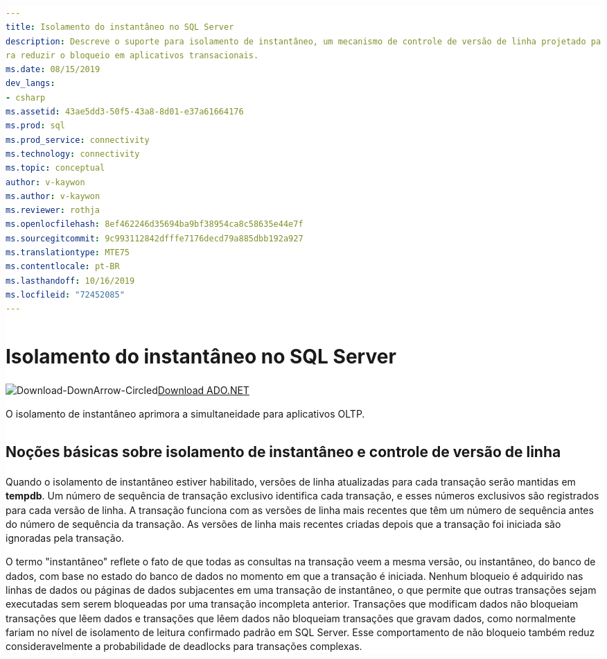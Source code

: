 ```yaml
---
title: Isolamento do instantâneo no SQL Server
description: Descreve o suporte para isolamento de instantâneo, um mecanismo de controle de versão de linha projetado para reduzir o bloqueio em aplicativos transacionais.
ms.date: 08/15/2019
dev_langs:
- csharp
ms.assetid: 43ae5dd3-50f5-43a8-8d01-e37a61664176
ms.prod: sql
ms.prod_service: connectivity
ms.technology: connectivity
ms.topic: conceptual
author: v-kaywon
ms.author: v-kaywon
ms.reviewer: rothja
ms.openlocfilehash: 8ef462246d35694ba9bf38954ca8c58635e44e7f
ms.sourcegitcommit: 9c993112842dfffe7176decd79a885dbb192a927
ms.translationtype: MTE75
ms.contentlocale: pt-BR
ms.lasthandoff: 10/16/2019
ms.locfileid: "72452085"
---
```

# <a name="snapshot-isolation-in-sql-server"></a>Isolamento do instantâneo no SQL Server

![Download-DownArrow-Circled](../../../ssdt/media/download.png)[Download ADO.NET](../../sql-connection-libraries.md#anchor-20-drivers-relational-access)

O isolamento de instantâneo aprimora a simultaneidade para aplicativos OLTP.  
  
## <a name="understanding-snapshot-isolation-and-row-versioning"></a>Noções básicas sobre isolamento de instantâneo e controle de versão de linha  
Quando o isolamento de instantâneo estiver habilitado, versões de linha atualizadas para cada transação serão mantidas em **tempdb**. Um número de sequência de transação exclusivo identifica cada transação, e esses números exclusivos são registrados para cada versão de linha. A transação funciona com as versões de linha mais recentes que têm um número de sequência antes do número de sequência da transação. As versões de linha mais recentes criadas depois que a transação foi iniciada são ignoradas pela transação.  
  
O termo "instantâneo" reflete o fato de que todas as consultas na transação veem a mesma versão, ou instantâneo, do banco de dados, com base no estado do banco de dados no momento em que a transação é iniciada. Nenhum bloqueio é adquirido nas linhas de dados ou páginas de dados subjacentes em uma transação de instantâneo, o que permite que outras transações sejam executadas sem serem bloqueadas por uma transação incompleta anterior. Transações que modificam dados não bloqueiam transações que lêem dados e transações que lêem dados não bloqueiam transações que gravam dados, como normalmente fariam no nível de isolamento de leitura confirmado padrão em SQL Server. Esse comportamento de não bloqueio também reduz consideravelmente a probabilidade de deadlocks para transações complexas.  
  